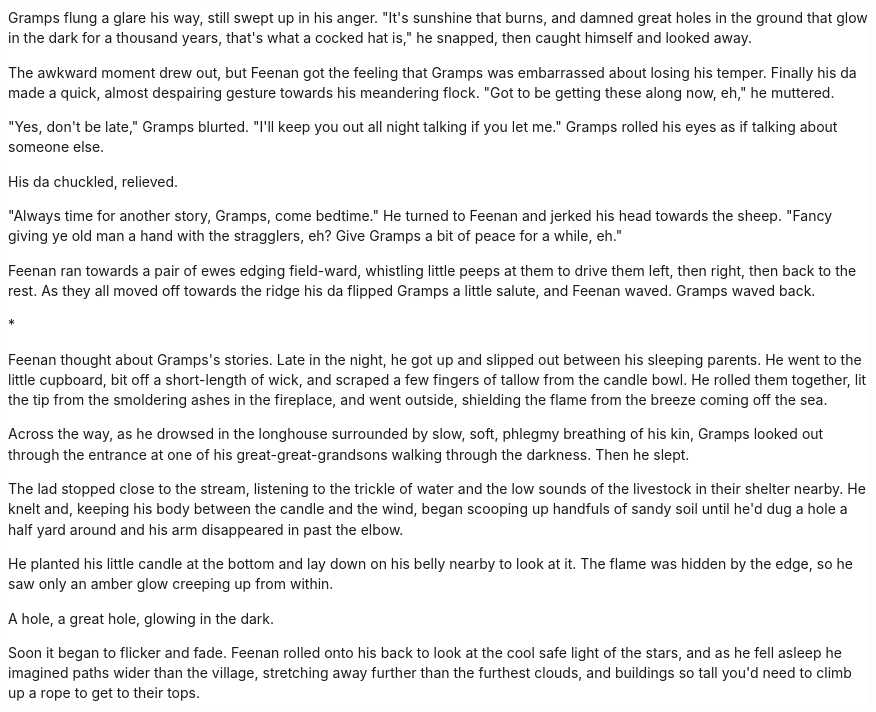 Gramps flung a glare his way, still swept up in his anger. "It\'s
sunshine that burns, and damned great holes in the ground that glow in
the dark for a thousand years, that\'s what a cocked hat is," he
snapped, then caught himself and looked away.

The awkward moment drew out, but Feenan got the feeling that Gramps was
embarrassed about losing his temper. Finally his da made a quick, almost
despairing gesture towards his meandering flock. "Got to be getting
these along now, eh," he muttered.

"Yes, don\'t be late," Gramps blurted. "I\'ll keep you out all night
talking if you let me." Gramps rolled his eyes as if talking about
someone else.

His da chuckled, relieved.

"Always time for another story, Gramps, come bedtime." He turned to
Feenan and jerked his head towards the sheep. "Fancy giving ye old man a
hand with the stragglers, eh? Give Gramps a bit of peace for a while,
eh."

Feenan ran towards a pair of ewes edging field-ward, whistling little
peeps at them to drive them left, then right, then back to the rest. As
they all moved off towards the ridge his da flipped Gramps a little
salute, and Feenan waved. Gramps waved back.

\*

Feenan thought about Gramps's stories. Late in the night, he got up and
slipped out between his sleeping parents. He went to the little
cupboard, bit off a short-length of wick, and scraped a few fingers of
tallow from the candle bowl. He rolled them together, lit the tip from
the smoldering ashes in the fireplace, and went outside, shielding the
flame from the breeze coming off the sea.

Across the way, as he drowsed in the longhouse surrounded by slow, soft,
phlegmy breathing of his kin, Gramps looked out through the entrance at
one of his great-great-grandsons walking through the darkness. Then he
slept.

The lad stopped close to the stream, listening to the trickle of water
and the low sounds of the livestock in their shelter nearby. He knelt
and, keeping his body between the candle and the wind, began scooping up
handfuls of sandy soil until he\'d dug a hole a half yard around and his
arm disappeared in past the elbow.

He planted his little candle at the bottom and lay down on his belly
nearby to look at it. The flame was hidden by the edge, so he saw only
an amber glow creeping up from within.

A hole, a great hole, glowing in the dark.

Soon it began to flicker and fade. Feenan rolled onto his back to look
at the cool safe light of the stars, and as he fell asleep he imagined
paths wider than the village, stretching away further than the furthest
clouds, and buildings so tall you'd need to climb up a rope to get to
their tops.
